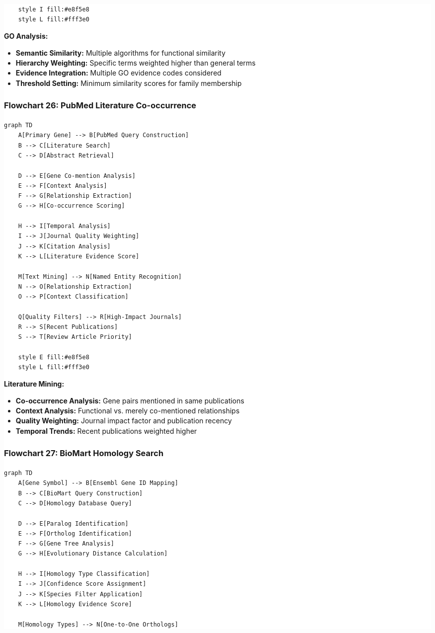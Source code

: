 ```mermaid
    style I fill:#e8f5e8
    style L fill:#fff3e0
```

**GO Analysis:**
- **Semantic Similarity:** Multiple algorithms for functional similarity
- **Hierarchy Weighting:** Specific terms weighted higher than general terms
- **Evidence Integration:** Multiple GO evidence codes considered
- **Threshold Setting:** Minimum similarity scores for family membership

### **Flowchart 26: PubMed Literature Co-occurrence**

```mermaid
graph TD
    A[Primary Gene] --> B[PubMed Query Construction]
    B --> C[Literature Search]
    C --> D[Abstract Retrieval]
    
    D --> E[Gene Co-mention Analysis]
    E --> F[Context Analysis]
    F --> G[Relationship Extraction]
    G --> H[Co-occurrence Scoring]
    
    H --> I[Temporal Analysis]
    I --> J[Journal Quality Weighting]
    J --> K[Citation Analysis]
    K --> L[Literature Evidence Score]
    
    M[Text Mining] --> N[Named Entity Recognition]
    N --> O[Relationship Extraction]
    O --> P[Context Classification]
    
    Q[Quality Filters] --> R[High-Impact Journals]
    R --> S[Recent Publications]
    S --> T[Review Article Priority]
    
    style E fill:#e8f5e8
    style L fill:#fff3e0
```

**Literature Mining:**
- **Co-occurrence Analysis:** Gene pairs mentioned in same publications
- **Context Analysis:** Functional vs. merely co-mentioned relationships
- **Quality Weighting:** Journal impact factor and publication recency
- **Temporal Trends:** Recent publications weighted higher

### **Flowchart 27: BioMart Homology Search**

```mermaid
graph TD
    A[Gene Symbol] --> B[Ensembl Gene ID Mapping]
    B --> C[BioMart Query Construction]
    C --> D[Homology Database Query]
    
    D --> E[Paralog Identification]
    E --> F[Ortholog Identification]
    F --> G[Gene Tree Analysis]
    G --> H[Evolutionary Distance Calculation]
    
    H --> I[Homology Type Classification]
    I --> J[Confidence Score Assignment]
    J --> K[Species Filter Application]
    K --> L[Homology Evidence Score]
    
    M[Homology Types] --> N[One-to-One Orthologs]
```